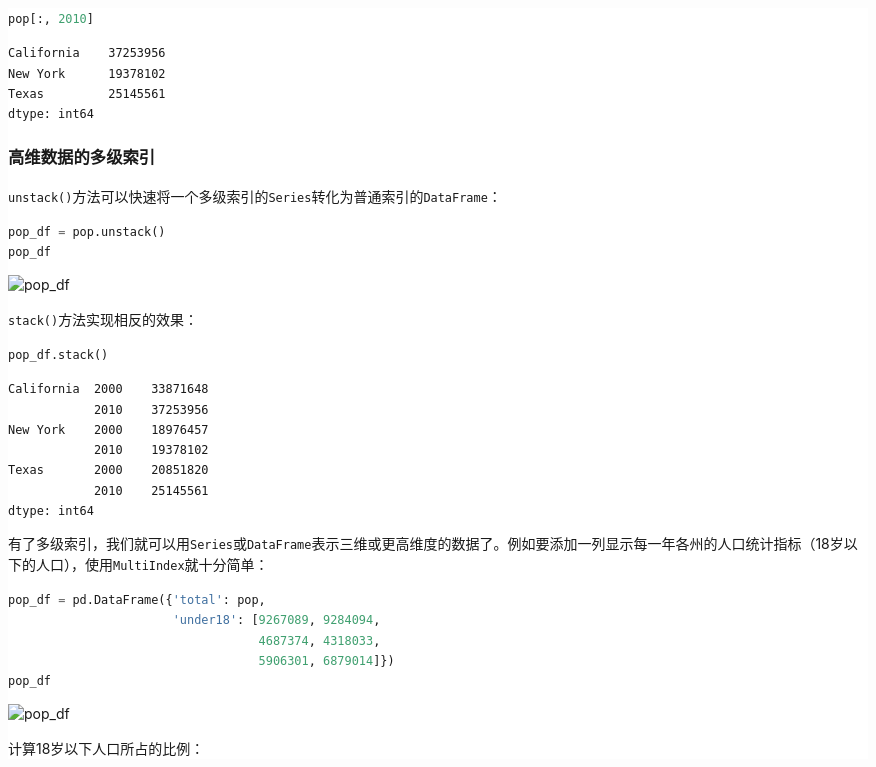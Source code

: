 
```python
pop[:, 2010]
```




    California    37253956
    New York      19378102
    Texas         25145561
    dtype: int64



### 高维数据的多级索引

`unstack()`方法可以快速将一个多级索引的`Series`转化为普通索引的`DataFrame`：


```python
pop_df = pop.unstack()
pop_df
```

![pop_df](http://oo3g995ih.bkt.clouddn.com/blog/180813/LAeImCkIag.png?imageslim)

`stack()`方法实现相反的效果：


```python
pop_df.stack()
```




    California  2000    33871648
                2010    37253956
    New York    2000    18976457
                2010    19378102
    Texas       2000    20851820
                2010    25145561
    dtype: int64



有了多级索引，我们就可以用`Series`或`DataFrame`表示三维或更高维度的数据了。例如要添加一列显示每一年各州的人口统计指标（18岁以下的人口），使用`MultiIndex`就十分简单：


```python
pop_df = pd.DataFrame({'total': pop,
                       'under18': [9267089, 9284094,
                                   4687374, 4318033,
                                   5906301, 6879014]})
pop_df
```

![pop_df](http://oo3g995ih.bkt.clouddn.com/blog/180813/F9A9AKB5aa.png?imageslim)

计算18岁以下人口所占的比例：

